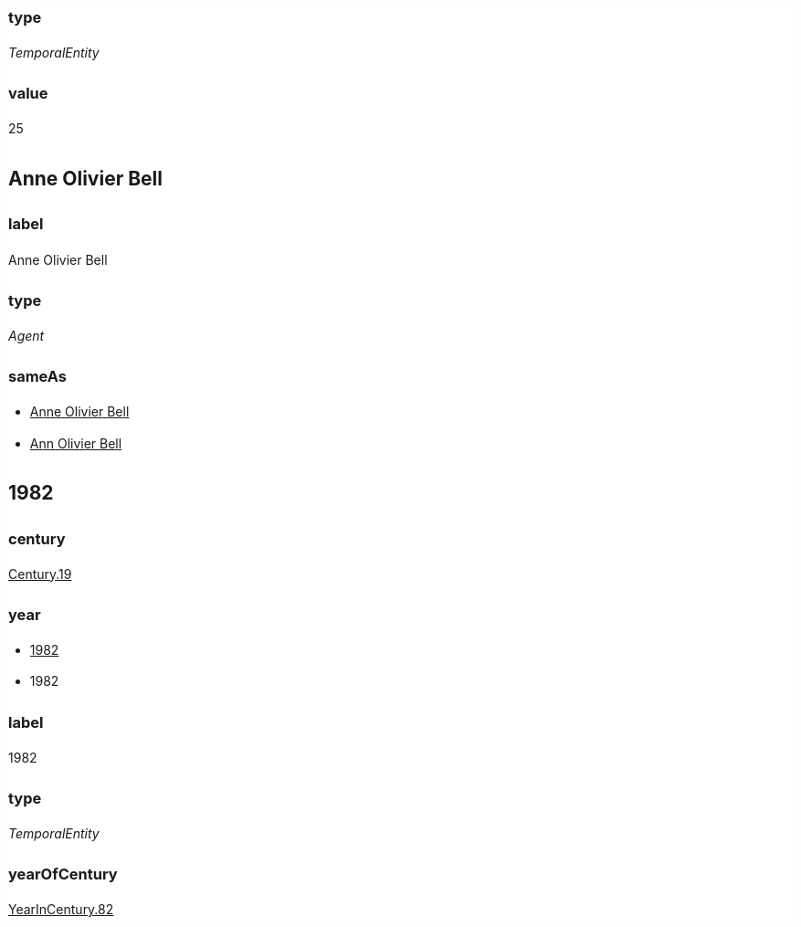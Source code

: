 ### type


*TemporalEntity*

### value


25

## Anne Olivier Bell

### label


Anne Olivier Bell

### type


*Agent*

### sameAs

 - [Anne Olivier Bell](#Anne-Olivier-Bell)

 - [Ann Olivier Bell](#Ann-Olivier-Bell)

## 1982

### century


[Century.19](#Century.19)

### year

 - [1982](#1982)

 - 1982

### label


1982

### type


*TemporalEntity*

### yearOfCentury


[YearInCentury.82](#YearInCentury.82)
